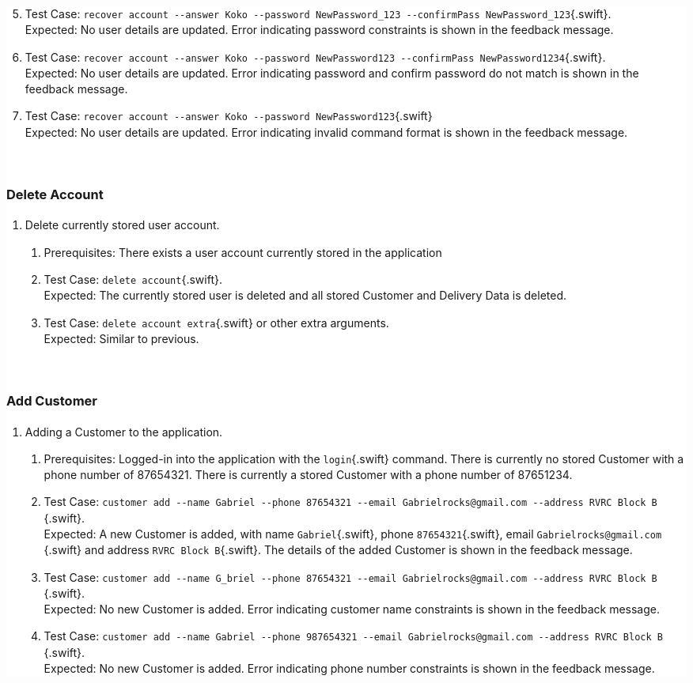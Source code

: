    5. Test Case: `recover account --answer Koko --password NewPassword_123 --confirmPass NewPassword_123`{.swift}.</br>
      Expected: No user details are updated. Error indicating password constraints is
      shown in the feedback message.

   6. Test Case: `recover account --answer Koko --password NewPassword123 --confirmPass NewPassword1234`{.swift}.</br>
      Expected: No user details are updated. Error indicating password and confirm password do not match is
      shown in the feedback message.

   7. Test Case: `recover account --answer Koko --password NewPassword123`{.swift}</br>
      Expected: No user details are updated. Error indicating invalid command format is
      shown in the feedback message.

<br>

### Delete Account

1. Delete currently stored user account.

   1. Prerequisites: There exists a user account currently stored in the application

   2. Test Case: `delete account`{.swift}.</br>
      Expected: The currently stored user is deleted and all stored Customer and Delivery Data is deleted.

   3. Test Case: `delete account extra`{.swift} or other extra arguments.</br>
      Expected: Similar to previous.

<br>

### Add Customer

1. Adding a Customer to the application.

   1. Prerequisites: Logged-in into the application with the `login`{.swift} command. There is currently no stored
      Customer with a phone number of 87654321. There is currently a stored Customer with a phone number of 87651234.

   2. Test Case: `customer add --name Gabriel --phone 87654321 --email Gabrielrocks@gmail.com --address RVRC Block B`{.swift}.</br>
      Expected: A new Customer is added, with name `Gabriel`{.swift}, phone `87654321`{.swift}, 
      email `Gabrielrocks@gmail.com`{.swift} and address `RVRC Block B`{.swift}. The details of the added Customer is
      shown in the feedback message.

   3. Test Case: `customer add --name G_briel --phone 87654321 --email Gabrielrocks@gmail.com --address RVRC Block B`{.swift}.</br>
      Expected: No new Customer is added. Error indicating customer name constraints is
      shown in the feedback message.

   4. Test Case: `customer add --name Gabriel --phone 987654321 --email Gabrielrocks@gmail.com --address RVRC Block B`{.swift}.</br>
      Expected: No new Customer is added. Error indicating phone number constraints is
      shown in the feedback message.
